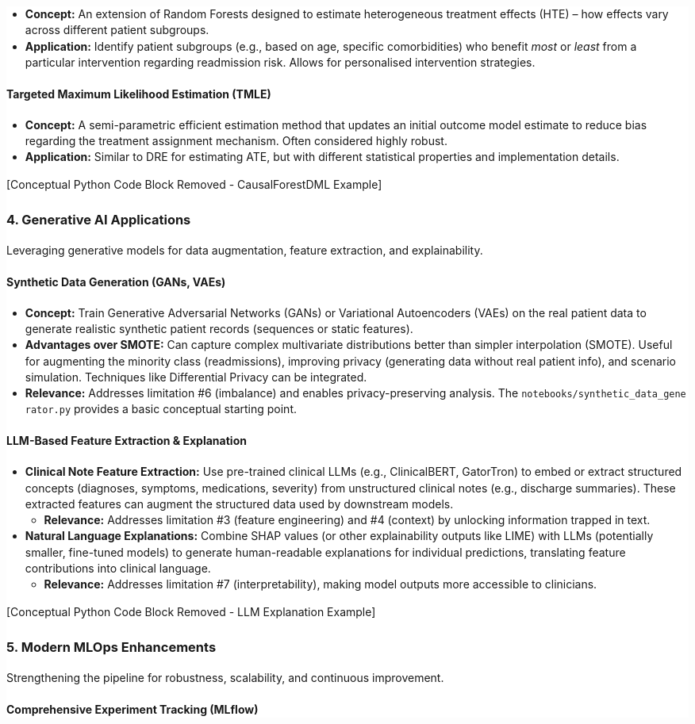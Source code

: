 *   **Concept:** An extension of Random Forests designed to estimate heterogeneous treatment effects (HTE) – how effects vary across different patient subgroups.
*   **Application:** Identify patient subgroups (e.g., based on age, specific comorbidities) who benefit *most* or *least* from a particular intervention regarding readmission risk. Allows for personalised intervention strategies.

#### Targeted Maximum Likelihood Estimation (TMLE)

*   **Concept:** A semi-parametric efficient estimation method that updates an initial outcome model estimate to reduce bias regarding the treatment assignment mechanism. Often considered highly robust.
*   **Application:** Similar to DRE for estimating ATE, but with different statistical properties and implementation details.

[Conceptual Python Code Block Removed - CausalForestDML Example]

### 4. Generative AI Applications

Leveraging generative models for data augmentation, feature extraction, and explainability.

#### Synthetic Data Generation (GANs, VAEs)

*   **Concept:** Train Generative Adversarial Networks (GANs) or Variational Autoencoders (VAEs) on the real patient data to generate realistic synthetic patient records (sequences or static features).
*   **Advantages over SMOTE:** Can capture complex multivariate distributions better than simpler interpolation (SMOTE). Useful for augmenting the minority class (readmissions), improving privacy (generating data without real patient info), and scenario simulation. Techniques like Differential Privacy can be integrated.
*   **Relevance:** Addresses limitation #6 (imbalance) and enables privacy-preserving analysis. The `notebooks/synthetic_data_generator.py` provides a basic conceptual starting point.

#### LLM-Based Feature Extraction & Explanation

*   **Clinical Note Feature Extraction:** Use pre-trained clinical LLMs (e.g., ClinicalBERT, GatorTron) to embed or extract structured concepts (diagnoses, symptoms, medications, severity) from unstructured clinical notes (e.g., discharge summaries). These extracted features can augment the structured data used by downstream models.
    *   **Relevance:** Addresses limitation #3 (feature engineering) and #4 (context) by unlocking information trapped in text.
*   **Natural Language Explanations:** Combine SHAP values (or other explainability outputs like LIME) with LLMs (potentially smaller, fine-tuned models) to generate human-readable explanations for individual predictions, translating feature contributions into clinical language.
    *   **Relevance:** Addresses limitation #7 (interpretability), making model outputs more accessible to clinicians.

[Conceptual Python Code Block Removed - LLM Explanation Example]

### 5. Modern MLOps Enhancements

Strengthening the pipeline for robustness, scalability, and continuous improvement.

#### Comprehensive Experiment Tracking (MLflow)
